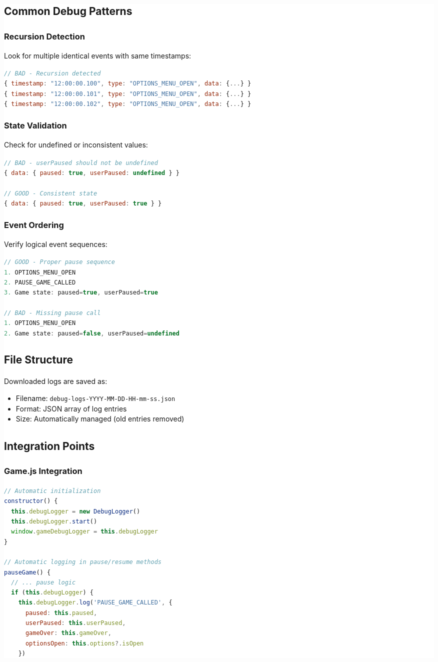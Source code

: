 ## Common Debug Patterns

### Recursion Detection
Look for multiple identical events with same timestamps:
```javascript
// BAD - Recursion detected
{ timestamp: "12:00:00.100", type: "OPTIONS_MENU_OPEN", data: {...} }
{ timestamp: "12:00:00.101", type: "OPTIONS_MENU_OPEN", data: {...} }
{ timestamp: "12:00:00.102", type: "OPTIONS_MENU_OPEN", data: {...} }
```

### State Validation
Check for undefined or inconsistent values:
```javascript
// BAD - userPaused should not be undefined
{ data: { paused: true, userPaused: undefined } }

// GOOD - Consistent state
{ data: { paused: true, userPaused: true } }
```

### Event Ordering
Verify logical event sequences:
```javascript
// GOOD - Proper pause sequence
1. OPTIONS_MENU_OPEN
2. PAUSE_GAME_CALLED
3. Game state: paused=true, userPaused=true

// BAD - Missing pause call
1. OPTIONS_MENU_OPEN
2. Game state: paused=false, userPaused=undefined
```

## File Structure

Downloaded logs are saved as:
- Filename: `debug-logs-YYYY-MM-DD-HH-mm-ss.json`
- Format: JSON array of log entries
- Size: Automatically managed (old entries removed)

## Integration Points

### Game.js Integration
```javascript
// Automatic initialization
constructor() {
  this.debugLogger = new DebugLogger()
  this.debugLogger.start()
  window.gameDebugLogger = this.debugLogger
}

// Automatic logging in pause/resume methods
pauseGame() {
  // ... pause logic
  if (this.debugLogger) {
    this.debugLogger.log('PAUSE_GAME_CALLED', {
      paused: this.paused,
      userPaused: this.userPaused,
      gameOver: this.gameOver,
      optionsOpen: this.options?.isOpen
    })
```